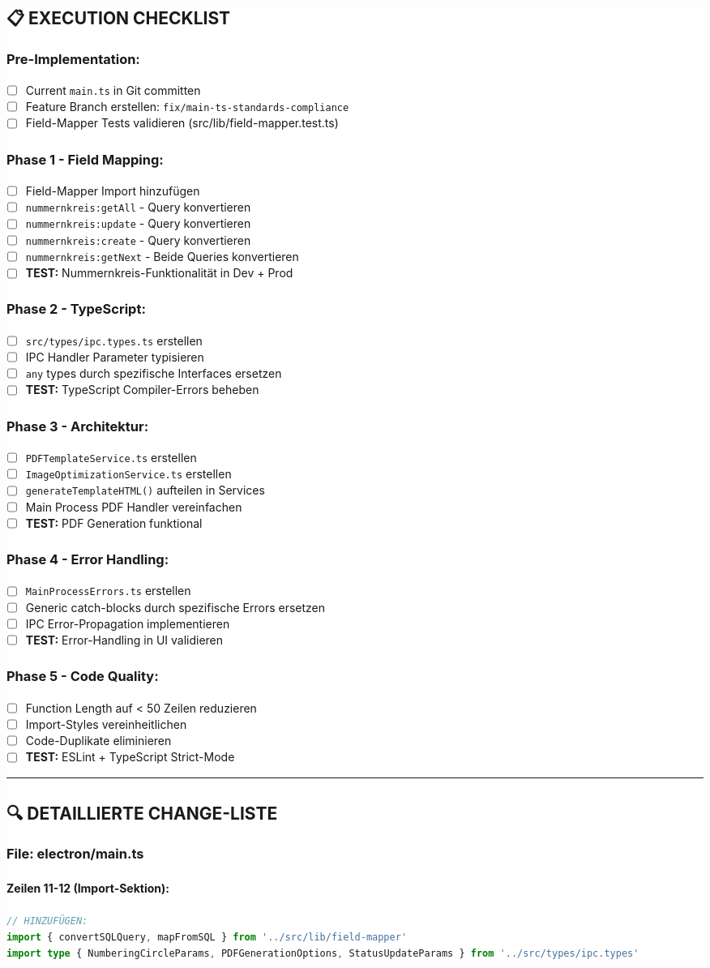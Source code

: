 
## 📋 **EXECUTION CHECKLIST**

### **Pre-Implementation:**
- [ ] Current `main.ts` in Git committen
- [ ] Feature Branch erstellen: `fix/main-ts-standards-compliance`
- [ ] Field-Mapper Tests validieren (src/lib/field-mapper.test.ts)

### **Phase 1 - Field Mapping:**
- [ ] Field-Mapper Import hinzufügen
- [ ] `nummernkreis:getAll` - Query konvertieren
- [ ] `nummernkreis:update` - Query konvertieren  
- [ ] `nummernkreis:create` - Query konvertieren
- [ ] `nummernkreis:getNext` - Beide Queries konvertieren
- [ ] **TEST:** Nummernkreis-Funktionalität in Dev + Prod

### **Phase 2 - TypeScript:**
- [ ] `src/types/ipc.types.ts` erstellen
- [ ] IPC Handler Parameter typisieren
- [ ] `any` types durch spezifische Interfaces ersetzen
- [ ] **TEST:** TypeScript Compiler-Errors beheben

### **Phase 3 - Architektur:**
- [ ] `PDFTemplateService.ts` erstellen
- [ ] `ImageOptimizationService.ts` erstellen
- [ ] `generateTemplateHTML()` aufteilen in Services
- [ ] Main Process PDF Handler vereinfachen
- [ ] **TEST:** PDF Generation funktional

### **Phase 4 - Error Handling:**
- [ ] `MainProcessErrors.ts` erstellen
- [ ] Generic catch-blocks durch spezifische Errors ersetzen
- [ ] IPC Error-Propagation implementieren
- [ ] **TEST:** Error-Handling in UI validieren

### **Phase 5 - Code Quality:**
- [ ] Function Length auf < 50 Zeilen reduzieren
- [ ] Import-Styles vereinheitlichen
- [ ] Code-Duplikate eliminieren
- [ ] **TEST:** ESLint + TypeScript Strict-Mode

---

## 🔍 **DETAILLIERTE CHANGE-LISTE**

### **File: electron/main.ts**

#### **Zeilen 11-12 (Import-Sektion):**
```typescript
// HINZUFÜGEN:
import { convertSQLQuery, mapFromSQL } from '../src/lib/field-mapper'
import type { NumberingCircleParams, PDFGenerationOptions, StatusUpdateParams } from '../src/types/ipc.types'
```
